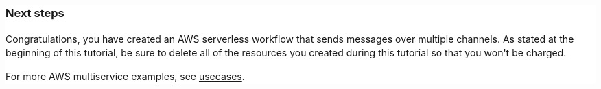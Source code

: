 ### Next steps
Congratulations, you have created an AWS serverless workflow that sends messages over multiple channels. As stated at the beginning of this tutorial, be sure to delete all of the resources you created during this tutorial so that you won't be charged.

For more AWS multiservice examples, see
[usecases](https://github.com/awsdocs/aws-doc-sdk-examples/tree/master/javav2/usecases).


